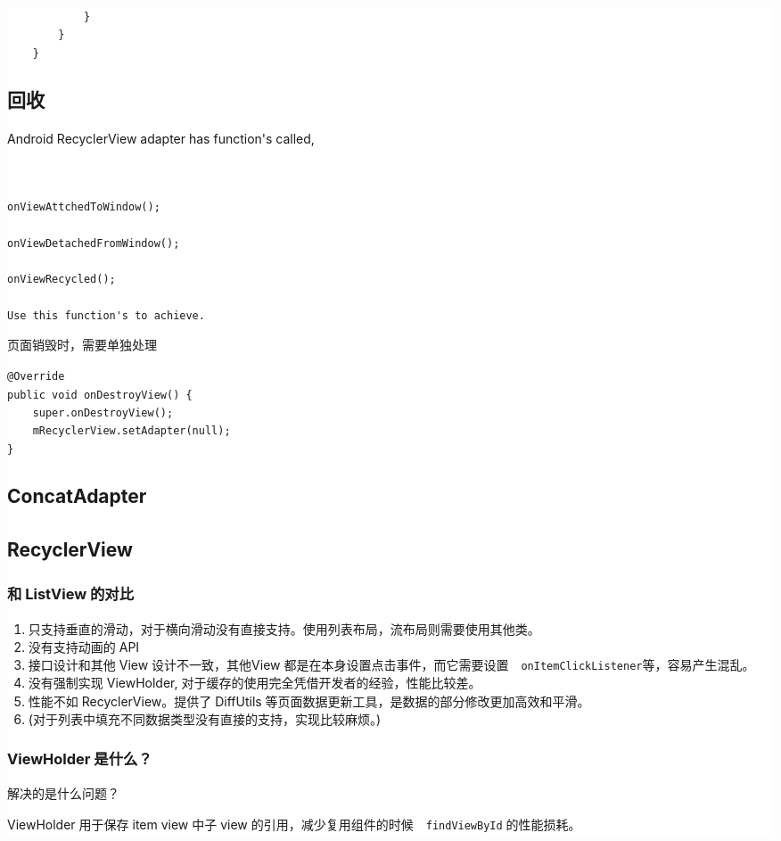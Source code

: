 ```
            }
        }
    }
```


## 回收

Android RecyclerView adapter has function's called,

```


onViewAttchedToWindow();

onViewDetachedFromWindow();

onViewRecycled();

Use this function's to achieve.
```

页面销毁时，需要单独处理

```
@Override
public void onDestroyView() {
    super.onDestroyView();
    mRecyclerView.setAdapter(null);
}
```


## ConcatAdapter



## RecyclerView

### 和 ListView 的对比

1. 只支持垂直的滑动，对于横向滑动没有直接支持。使用列表布局，流布局则需要使用其他类。
2. 没有支持动画的 API
3. 接口设计和其他 View 设计不一致，其他View 都是在本身设置点击事件，而它需要设置　`onItemClickListener`等，容易产生混乱。
4. 没有强制实现 ViewHolder, 对于缓存的使用完全凭借开发者的经验，性能比较差。
5. 性能不如 RecyclerView。提供了 DiffUtils 等页面数据更新工具，是数据的部分修改更加高效和平滑。
6. (对于列表中填充不同数据类型没有直接的支持，实现比较麻烦。)

### ViewHolder 是什么？

解决的是什么问题？

ViewHolder 用于保存 item view 中子 view 的引用，减少复用组件的时候　`findViewById` 的性能损耗。
